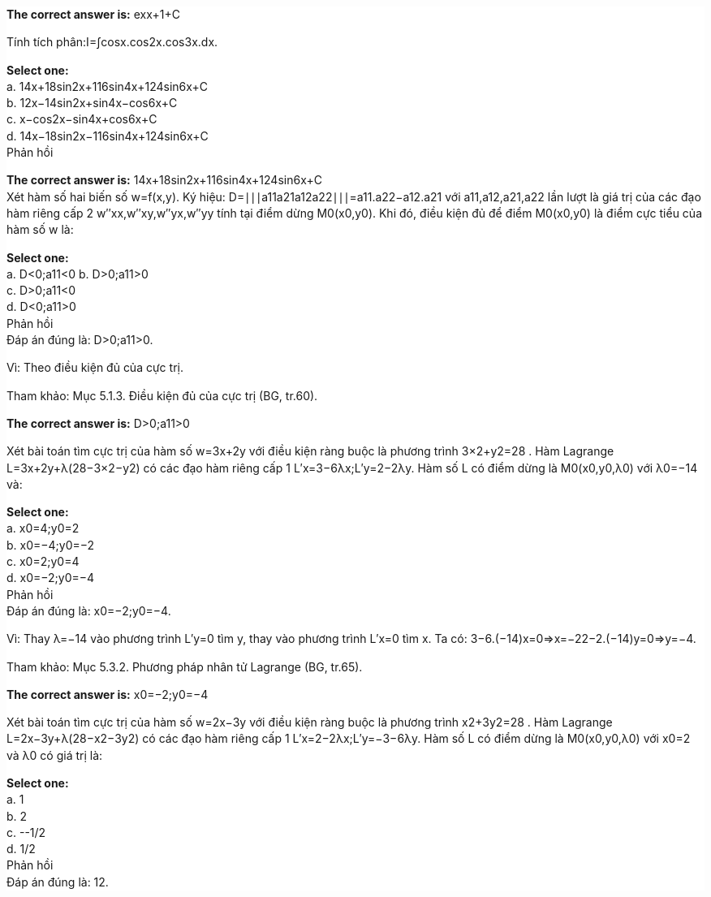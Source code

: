 **The correct answer is:** exx+1+C

Tính tích phân:I=∫cosx.cos2x.cos3x.dx.

**Select one:**\
a. 14x+18sin2x+116sin4x+124sin6x+C\
b. 12x−14sin2x+sin4x−cos6x+C\
c. x−cos2x−sin4x+cos6x+C\
d. 14x−18sin2x−116sin4x+124sin6x+C\
Phản hồi

**The correct answer is:** 14x+18sin2x+116sin4x+124sin6x+C\
Xét hàm số hai biến số w=f(x,y). Ký hiệu:
D=∣∣∣a11a21a12a22∣∣∣=a11.a22−a12.a21 với a11,a12,a21,a22 lần lượt là giá
trị của các đạo hàm riêng cấp 2 w′′xx,w′′xy,w′′yx,w′′yy tính tại điểm
dừng M0(x0,y0). Khi đó, điều kiện đủ để điểm M0(x0,y0) là điểm cực tiểu
của hàm số w là:

**Select one:**\
a. D\<0;a11\<0 b. D\>0;a11\>0\
c. D\>0;a11\<0\
d. D\<0;a11\>0\
Phản hồi\
Đáp án đúng là: D\>0;a11\>0.

Vì: Theo điều kiện đủ của cực trị.

Tham khảo: Mục 5.1.3. Điều kiện đủ của cực trị (BG, tr.60).

**The correct answer is:** D\>0;a11\>0

Xét bài toán tìm cực trị của hàm số w=3x+2y với điều kiện ràng buộc là
phương trình 3×2+y2=28 . Hàm Lagrange L=3x+2y+λ(28−3×2−y2) có các đạo
hàm riêng cấp 1 L′x=3−6λx;L′y=2−2λy. Hàm số L có điểm dừng là
M0(x0,y0,λ0) với λ0=−14 và:

**Select one:**\
a. x0=4;y0=2\
b. x0=−4;y0=−2\
c. x0=2;y0=4\
d. x0=−2;y0=−4\
Phản hồi\
Đáp án đúng là: x0=−2;y0=−4.

Vì: Thay λ=−14 vào phương trình L′y=0 tìm y, thay vào phương trình L′x=0
tìm x. Ta có: 3−6.(−14)x=0⇒x=−22−2.(−14)y=0⇒y=−4.

Tham khảo: Mục 5.3.2. Phương pháp nhân tử Lagrange (BG, tr.65).

**The correct answer is:** x0=−2;y0=−4

Xét bài toán tìm cực trị của hàm số w=2x−3y với điều kiện ràng buộc là
phương trình x2+3y2=28 . Hàm Lagrange L=2x−3y+λ(28−x2−3y2) có các đạo
hàm riêng cấp 1 L′x=2−2λx;L′y=−3−6λy. Hàm số L có điểm dừng là
M0(x0,y0,λ0) với x0=2 và λ0 có giá trị là:

**Select one:**\
a. 1\
b. 2\
c. --1/2\
d. 1/2\
Phản hồi\
Đáp án đúng là: 12.
